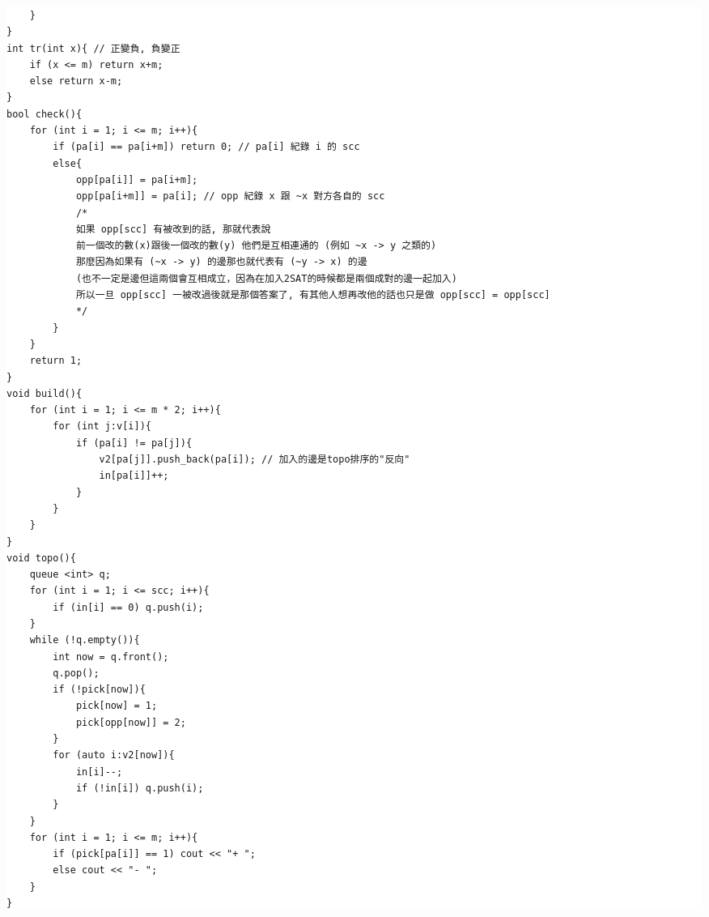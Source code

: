         }
    }
    int tr(int x){ // 正變負, 負變正
        if (x <= m) return x+m;
        else return x-m;
    }
    bool check(){
        for (int i = 1; i <= m; i++){
            if (pa[i] == pa[i+m]) return 0; // pa[i] 紀錄 i 的 scc
            else{
                opp[pa[i]] = pa[i+m];
                opp[pa[i+m]] = pa[i]; // opp 紀錄 x 跟 ~x 對方各自的 scc
                /*
                如果 opp[scc] 有被改到的話, 那就代表說
                前一個改的數(x)跟後一個改的數(y) 他們是互相連通的 (例如 ~x -> y 之類的)
                那麼因為如果有 (~x -> y) 的邊那也就代表有 (~y -> x) 的邊 
                (也不一定是邊但這兩個會互相成立，因為在加入2SAT的時候都是兩個成對的邊一起加入)
                所以一旦 opp[scc] 一被改過後就是那個答案了, 有其他人想再改他的話也只是做 opp[scc] = opp[scc]
                */
            }
        }
        return 1;
    }
    void build(){
        for (int i = 1; i <= m * 2; i++){
            for (int j:v[i]){
                if (pa[i] != pa[j]){
                    v2[pa[j]].push_back(pa[i]); // 加入的邊是topo排序的"反向"
                    in[pa[i]]++;
                }
            }
        }
    }
    void topo(){
        queue <int> q;
        for (int i = 1; i <= scc; i++){
            if (in[i] == 0) q.push(i);
        }
        while (!q.empty()){
            int now = q.front();
            q.pop();
            if (!pick[now]){
                pick[now] = 1;
                pick[opp[now]] = 2;
            }
            for (auto i:v2[now]){
                in[i]--;
                if (!in[i]) q.push(i);
            }
        }
        for (int i = 1; i <= m; i++){
            if (pick[pa[i]] == 1) cout << "+ ";
            else cout << "- ";
        }
    }
    

[^1]: 見此處<a href="/wiki/graph/images/Kosaraju Algorithm.html" target="_blank">此處</a>
[^2]: $x$ 為 true 的狀態就不用考慮了，因為 $y$ 不管選什麼都可以，記得我們邊代表的是「若 u 則 v」